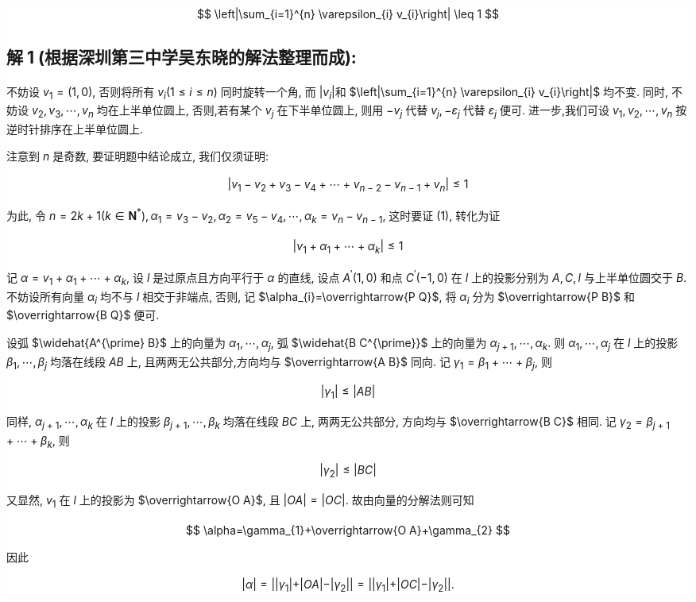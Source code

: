 $$
\left|\sum_{i=1}^{n} \varepsilon_{i} v_{i}\right| \leq 1
$$

## 解 1 (根据深圳第三中学吴东晓的解法整理而成):

不妨设 $v_{1}=(1,0)$, 否则将所有 $v_{i}(1 \leq i \leq n)$ 同时旋转一个角, 而 $\left|v_{i}\right|$和 $\left|\sum_{i=1}^{n} \varepsilon_{i} v_{i}\right|$ 均不变. 同时, 不妨设 $v_{2}, v_{3}, \cdots, v_{n}$ 均在上半单位圆上, 否则,若有某个 $v_{j}$ 在下半单位圆上, 则用 $-v_{j}$ 代替 $v_{j},-\varepsilon_{j}$ 代替 $\varepsilon_{j}$ 便可. 进一步,我们可设 $v_{1}, v_{2}, \cdots, v_{n}$ 按逆时针排序在上半单位圆上.

注意到 $n$ 是奇数, 要证明题中结论成立, 我们仅须证明:

$$
\left|v_{1}-v_{2}+v_{3}-v_{4}+\cdots+v_{n-2}-v_{n-1}+v_{n}\right| \leq 1
$$

为此, 令 $n=2 k+1\left(k \in \mathbf{N}^{*}\right), \alpha_{1}=v_{3}-v_{2}, \alpha_{2}=v_{5}-v_{4}, \cdots, \alpha_{k}=v_{n}-v_{n-1}$, 这时要证 (1), 转化为证

$$
\left|v_{1}+\alpha_{1}+\cdots+\alpha_{k}\right| \leq 1
$$

记 $\alpha=v_{1}+\alpha_{1}+\cdots+\alpha_{k}$, 设 $l$ 是过原点且方向平行于 $\alpha$ 的直线, 设点 $A^{\prime}(1,0)$ 和点 $C^{\prime}(-1,0)$ 在 $l$ 上的投影分别为 $A, C, l$ 与上半单位圆交于 $B$.不妨设所有向量 $\alpha_{i}$ 均不与 $l$ 相交于非端点, 否则, 记 $\alpha_{i}=\overrightarrow{P Q}$, 将 $\alpha_{i}$ 分为 $\overrightarrow{P B}$ 和 $\overrightarrow{B Q}$ 便可.

设弧 $\widehat{A^{\prime} B}$ 上的向量为 $\alpha_{1}, \cdots, \alpha_{j}$, 弧 $\widehat{B C^{\prime}}$ 上的向量为 $\alpha_{j+1}, \cdots, \alpha_{k}$. 则 $\alpha_{1}, \cdots, \alpha_{j}$ 在 $l$ 上的投影 $\beta_{1}, \cdots, \beta_{j}$ 均落在线段 $A B$ 上, 且两两无公共部分,方向均与 $\overrightarrow{A B}$ 同向. 记 $\gamma_{1}=\beta_{1}+\cdots+\beta_{j}$, 则

$$
\left|\gamma_{1}\right| \leq|A B|
$$

同样, $\alpha_{j+1}, \cdots, \alpha_{k}$ 在 $l$ 上的投影 $\beta_{j+1}, \cdots, \beta_{k}$ 均落在线段 $B C$ 上, 两两无公共部分, 方向均与 $\overrightarrow{B C}$ 相同. 记 $\gamma_{2}=\beta_{j+1}+\cdots+\beta_{k}$, 则

$$
\left|\gamma_{2}\right| \leq|B C|
$$

又显然, $v_{1}$ 在 $l$ 上的投影为 $\overrightarrow{O A}$, 且 $|O A|=|O C|$. 故由向量的分解法则可知

$$
\alpha=\gamma_{1}+\overrightarrow{O A}+\gamma_{2}
$$

因此

$$
|\alpha|=|| \gamma_{1}|+| O A|-| \gamma_{2}||=|| \gamma_{1}|+| O C|-| \gamma_{2}|| .
$$
